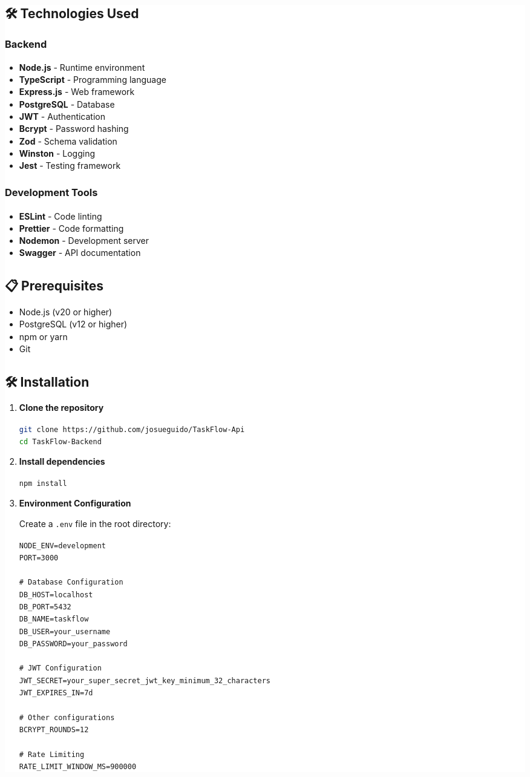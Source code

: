 ## 🛠️ Technologies Used

### Backend
- **Node.js** - Runtime environment
- **TypeScript** - Programming language
- **Express.js** - Web framework
- **PostgreSQL** - Database
- **JWT** - Authentication
- **Bcrypt** - Password hashing
- **Zod** - Schema validation
- **Winston** - Logging
- **Jest** - Testing framework

### Development Tools
- **ESLint** - Code linting
- **Prettier** - Code formatting
- **Nodemon** - Development server
- **Swagger** - API documentation

## 📋 Prerequisites

- Node.js (v20 or higher)
- PostgreSQL (v12 or higher)
- npm or yarn
- Git

## 🛠️ Installation

1. **Clone the repository**

   ```bash
   git clone https://github.com/josueguido/TaskFlow-Api
   cd TaskFlow-Backend
   ```

2. **Install dependencies**

   ```bash
   npm install
   ```

3. **Environment Configuration**

   Create a `.env` file in the root directory:

   ```env
   NODE_ENV=development
   PORT=3000

   # Database Configuration
   DB_HOST=localhost
   DB_PORT=5432
   DB_NAME=taskflow
   DB_USER=your_username
   DB_PASSWORD=your_password

   # JWT Configuration
   JWT_SECRET=your_super_secret_jwt_key_minimum_32_characters
   JWT_EXPIRES_IN=7d

   # Other configurations
   BCRYPT_ROUNDS=12
   
   # Rate Limiting
   RATE_LIMIT_WINDOW_MS=900000
   ```